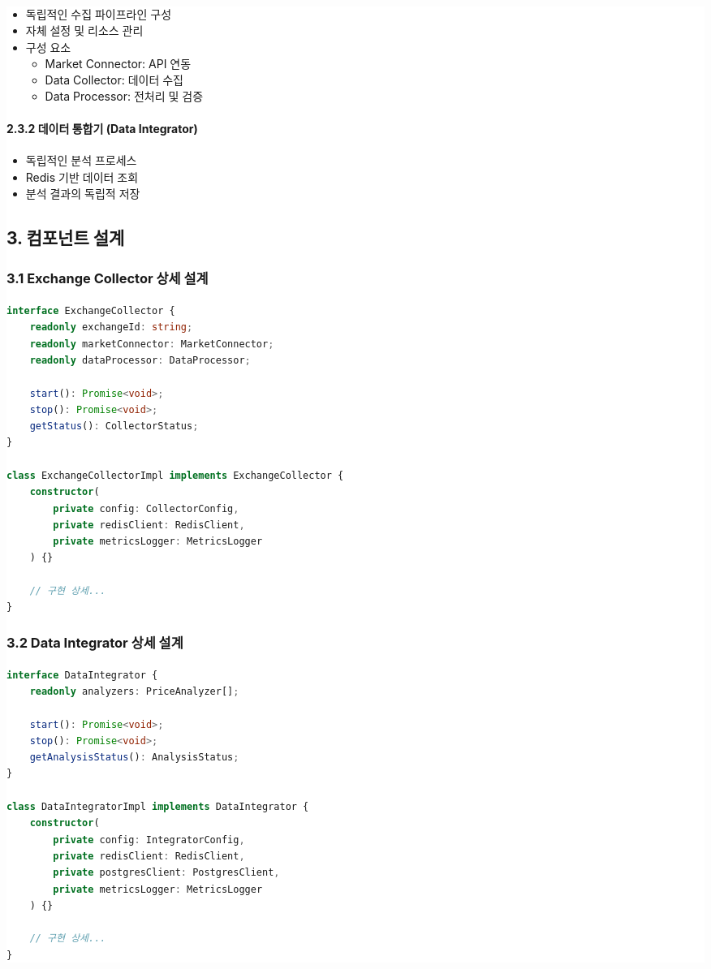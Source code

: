 -   독립적인 수집 파이프라인 구성
-   자체 설정 및 리소스 관리
-   구성 요소
    -   Market Connector: API 연동
    -   Data Collector: 데이터 수집
    -   Data Processor: 전처리 및 검증

#### 2.3.2 데이터 통합기 (Data Integrator)

-   독립적인 분석 프로세스
-   Redis 기반 데이터 조회
-   분석 결과의 독립적 저장

## 3. 컴포넌트 설계

### 3.1 Exchange Collector 상세 설계

```typescript
interface ExchangeCollector {
    readonly exchangeId: string;
    readonly marketConnector: MarketConnector;
    readonly dataProcessor: DataProcessor;

    start(): Promise<void>;
    stop(): Promise<void>;
    getStatus(): CollectorStatus;
}

class ExchangeCollectorImpl implements ExchangeCollector {
    constructor(
        private config: CollectorConfig,
        private redisClient: RedisClient,
        private metricsLogger: MetricsLogger
    ) {}

    // 구현 상세...
}
```

### 3.2 Data Integrator 상세 설계

```typescript
interface DataIntegrator {
    readonly analyzers: PriceAnalyzer[];

    start(): Promise<void>;
    stop(): Promise<void>;
    getAnalysisStatus(): AnalysisStatus;
}

class DataIntegratorImpl implements DataIntegrator {
    constructor(
        private config: IntegratorConfig,
        private redisClient: RedisClient,
        private postgresClient: PostgresClient,
        private metricsLogger: MetricsLogger
    ) {}

    // 구현 상세...
}
```
